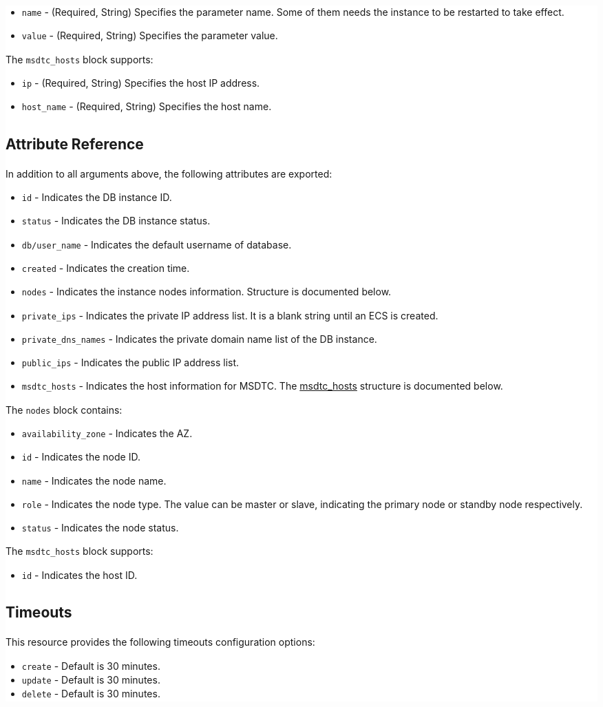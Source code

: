 * `name` - (Required, String) Specifies the parameter name. Some of them needs the instance to be restarted
  to take effect.

* `value` - (Required, String) Specifies the parameter value.

<a name="RdsInstance_MsdtcHosts"></a>
The `msdtc_hosts` block supports:

* `ip` - (Required, String) Specifies the host IP address.

* `host_name` - (Required, String) Specifies the host name.

## Attribute Reference

In addition to all arguments above, the following attributes are exported:

* `id` - Indicates the DB instance ID.

* `status` - Indicates the DB instance status.

* `db/user_name` - Indicates the default username of database.

* `created` - Indicates the creation time.

* `nodes` - Indicates the instance nodes information. Structure is documented below.

* `private_ips` - Indicates the private IP address list. It is a blank string until an ECS is created.

* `private_dns_names` - Indicates the private domain name list of the DB instance.

* `public_ips` - Indicates the public IP address list.

* `msdtc_hosts` - Indicates the host information for MSDTC.
  The [msdtc_hosts](#RdsInstance_MsdtcHostsResp) structure is documented below.

The `nodes` block contains:

* `availability_zone` - Indicates the AZ.

* `id` - Indicates the node ID.

* `name` - Indicates the node name.

* `role` - Indicates the node type. The value can be master or slave, indicating the primary node or standby node
  respectively.

* `status` - Indicates the node status.

<a name="RdsInstance_MsdtcHostsResp"></a>
The `msdtc_hosts` block supports:

* `id` - Indicates the host ID.

## Timeouts

This resource provides the following timeouts configuration options:

* `create` - Default is 30 minutes.
* `update` - Default is 30 minutes.
* `delete` - Default is 30 minutes.
